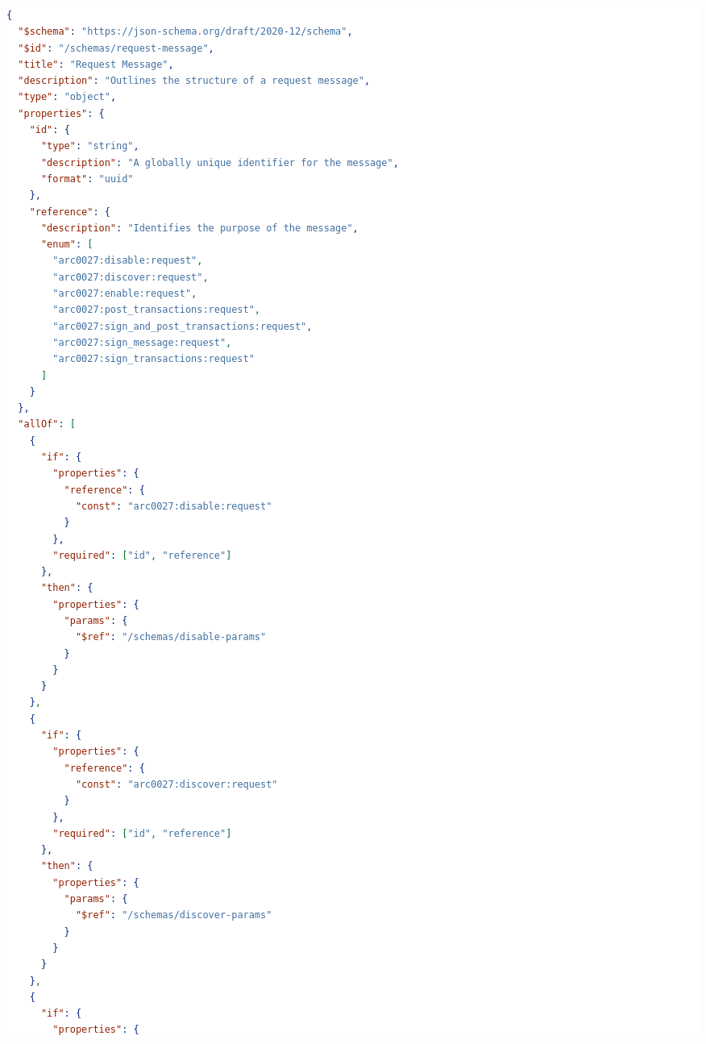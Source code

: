 ```json
{
  "$schema": "https://json-schema.org/draft/2020-12/schema",
  "$id": "/schemas/request-message",
  "title": "Request Message",
  "description": "Outlines the structure of a request message",
  "type": "object",
  "properties": {
    "id": {
      "type": "string",
      "description": "A globally unique identifier for the message",
      "format": "uuid"
    },
    "reference": {
      "description": "Identifies the purpose of the message",
      "enum": [
        "arc0027:disable:request",
        "arc0027:discover:request",
        "arc0027:enable:request",
        "arc0027:post_transactions:request",
        "arc0027:sign_and_post_transactions:request",
        "arc0027:sign_message:request",
        "arc0027:sign_transactions:request"
      ]
    }
  },
  "allOf": [
    {
      "if": {
        "properties": {
          "reference": {
            "const": "arc0027:disable:request"
          }
        },
        "required": ["id", "reference"]
      },
      "then": {
        "properties": {
          "params": {
            "$ref": "/schemas/disable-params"
          }
        }
      }
    },
    {
      "if": {
        "properties": {
          "reference": {
            "const": "arc0027:discover:request"
          }
        },
        "required": ["id", "reference"]
      },
      "then": {
        "properties": {
          "params": {
            "$ref": "/schemas/discover-params"
          }
        }
      }
    },
    {
      "if": {
        "properties": {
```

[arc-0005]: ./arc-0005.md#specification
[arc-0006]: ./arc-0006.md#specification
[arc-0007]: ./arc-0007.md#specification
[arc-0008]: ./arc-0008.md#specification
[top]: #abstract